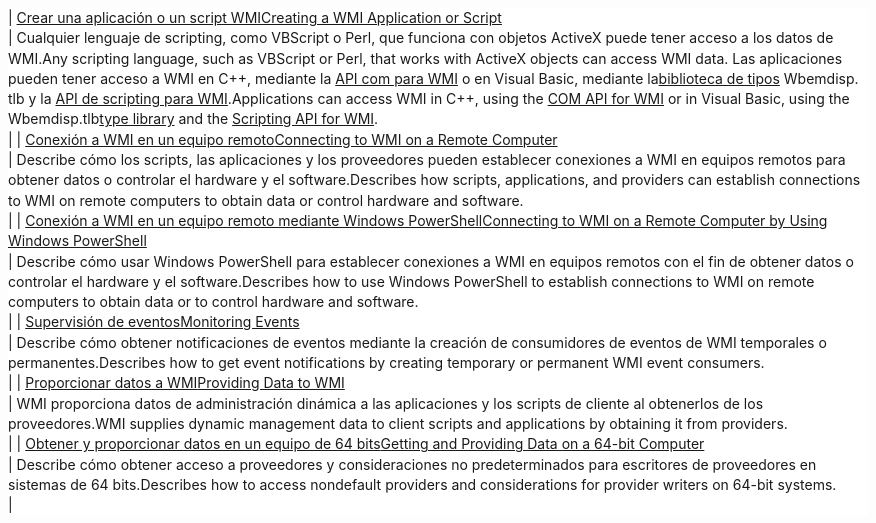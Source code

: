 | [<span data-ttu-id="7489c-201">Crear una aplicación o un script WMI</span><span class="sxs-lookup"><span data-stu-id="7489c-201">Creating a WMI Application or Script</span></span>](creating-a-wmi-application-or-script.md)<br/>                                                     | <span data-ttu-id="7489c-202">Cualquier lenguaje de scripting, como VBScript o Perl, que funciona con objetos ActiveX puede tener acceso a los datos de WMI.</span><span class="sxs-lookup"><span data-stu-id="7489c-202">Any scripting language, such as VBScript or Perl, that works with ActiveX objects can access WMI data.</span></span> <span data-ttu-id="7489c-203">Las aplicaciones pueden tener acceso a WMI en C++, mediante la [API com para WMI](com-api-for-wmi.md) o en Visual Basic, mediante la[biblioteca de tipos](using-the-wmi-scripting-type-library.md) Wbemdisp. tlb y la [API de scripting para WMI](scripting-api-for-wmi.md).</span><span class="sxs-lookup"><span data-stu-id="7489c-203">Applications can access WMI in C++, using the [COM API for WMI](com-api-for-wmi.md) or in Visual Basic, using the Wbemdisp.tlb[type library](using-the-wmi-scripting-type-library.md) and the [Scripting API for WMI](scripting-api-for-wmi.md).</span></span><br/> |
| [<span data-ttu-id="7489c-204">Conexión a WMI en un equipo remoto</span><span class="sxs-lookup"><span data-stu-id="7489c-204">Connecting to WMI on a Remote Computer</span></span>](connecting-to-wmi-on-a-remote-computer.md)<br/>                                                 | <span data-ttu-id="7489c-205">Describe cómo los scripts, las aplicaciones y los proveedores pueden establecer conexiones a WMI en equipos remotos para obtener datos o controlar el hardware y el software.</span><span class="sxs-lookup"><span data-stu-id="7489c-205">Describes how scripts, applications, and providers can establish connections to WMI on remote computers to obtain data or control hardware and software.</span></span><br/>                                                                                                                                                                                                   |
| [<span data-ttu-id="7489c-206">Conexión a WMI en un equipo remoto mediante Windows PowerShell</span><span class="sxs-lookup"><span data-stu-id="7489c-206">Connecting to WMI on a Remote Computer by Using Windows PowerShell</span></span>](connecting-to-wmi-on-a-remote-computer-by-using-powershell.md)<br/> | <span data-ttu-id="7489c-207">Describe cómo usar Windows PowerShell para establecer conexiones a WMI en equipos remotos con el fin de obtener datos o controlar el hardware y el software.</span><span class="sxs-lookup"><span data-stu-id="7489c-207">Describes how to use Windows PowerShell to establish connections to WMI on remote computers to obtain data or to control hardware and software.</span></span><br/>                                                                                                                                                                                                            |
| [<span data-ttu-id="7489c-208">Supervisión de eventos</span><span class="sxs-lookup"><span data-stu-id="7489c-208">Monitoring Events</span></span>](monitoring-events.md)<br/>                                                                                           | <span data-ttu-id="7489c-209">Describe cómo obtener notificaciones de eventos mediante la creación de consumidores de eventos de WMI temporales o permanentes.</span><span class="sxs-lookup"><span data-stu-id="7489c-209">Describes how to get event notifications by creating temporary or permanent WMI event consumers.</span></span><br/>                                                                                                                                                                                                                                                           |
| [<span data-ttu-id="7489c-210">Proporcionar datos a WMI</span><span class="sxs-lookup"><span data-stu-id="7489c-210">Providing Data to WMI</span></span>](providing-data-to-wmi.md)<br/>                                                                                   | <span data-ttu-id="7489c-211">WMI proporciona datos de administración dinámica a las aplicaciones y los scripts de cliente al obtenerlos de los proveedores.</span><span class="sxs-lookup"><span data-stu-id="7489c-211">WMI supplies dynamic management data to client scripts and applications by obtaining it from providers.</span></span><br/>                                                                                                                                                                                                                                                    |
| [<span data-ttu-id="7489c-212">Obtener y proporcionar datos en un equipo de 64 bits</span><span class="sxs-lookup"><span data-stu-id="7489c-212">Getting and Providing Data on a 64-bit Computer</span></span>](getting-and-providing-data-on-a-64-bit-computer.md)<br/>                               | <span data-ttu-id="7489c-213">Describe cómo obtener acceso a proveedores y consideraciones no predeterminados para escritores de proveedores en sistemas de 64 bits.</span><span class="sxs-lookup"><span data-stu-id="7489c-213">Describes how to access nondefault providers and considerations for provider writers on 64-bit systems.</span></span><br/>                                                                                                                                                                                                                                                    |



